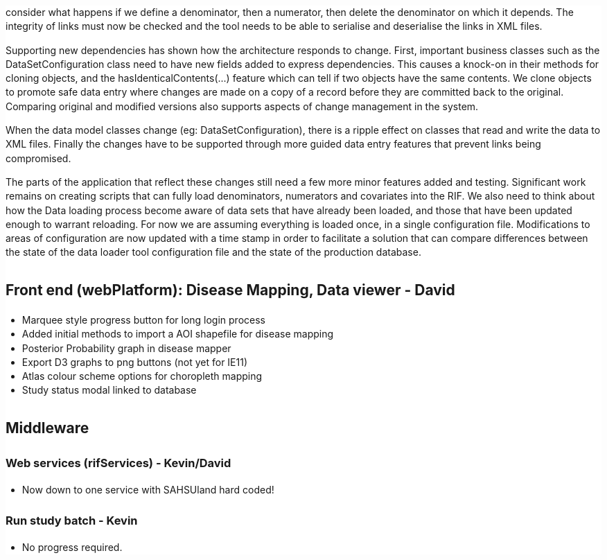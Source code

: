 consider what happens if we define a denominator, then a numerator, then delete the denominator on which it depends.  The integrity
of links must now be checked and the tool needs to be able to serialise and deserialise the links in XML files.

Supporting new dependencies has shown how the architecture responds to change.  First, important business classes such as
the DataSetConfiguration class need to have new fields added to express dependencies.  This causes a knock-on in their methods for cloning objects, and the hasIdenticalContents(...) feature which can tell if two objects have the same contents.  We clone 
objects to promote safe data entry where changes are made on a copy of a record before they are committed back to the original.  Comparing original and modified versions also supports aspects of change management in the system.

When the data model classes change (eg: DataSetConfiguration), there is a ripple effect on classes that read and write the data
to XML files.  Finally the changes have to be supported through more guided data entry features that prevent links being 
compromised.

The parts of the application that reflect these changes still need a few more minor features added and testing.  Significant work 
remains on creating scripts that can fully load denominators, numerators and covariates into the RIF.  We also need to think about 
how the Data loading process become aware of data sets that have already been loaded, and those that have been updated enough to 
warrant reloading.  For now we are assuming everything is loaded once, in a single configuration file.  Modifications to areas
of configuration are now updated with a time stamp in order to facilitate a solution that can compare differences between the
state of the data loader tool configuration file and the state of the production database.

## Front end (webPlatform): Disease Mapping, Data viewer - David

- Marquee style progress button for long login process
- Added initial methods to import a AOI shapefile for disease mapping
- Posterior Probability graph in disease mapper
- Export D3 graphs to png buttons (not yet for IE11)
- Atlas colour scheme options for choropleth mapping
- Study status modal linked to database

## Middleware

### Web services (rifServices) - Kevin/David

* Now down to one service with SAHSUland hard coded!

### Run study batch - Kevin

- No progress required.
